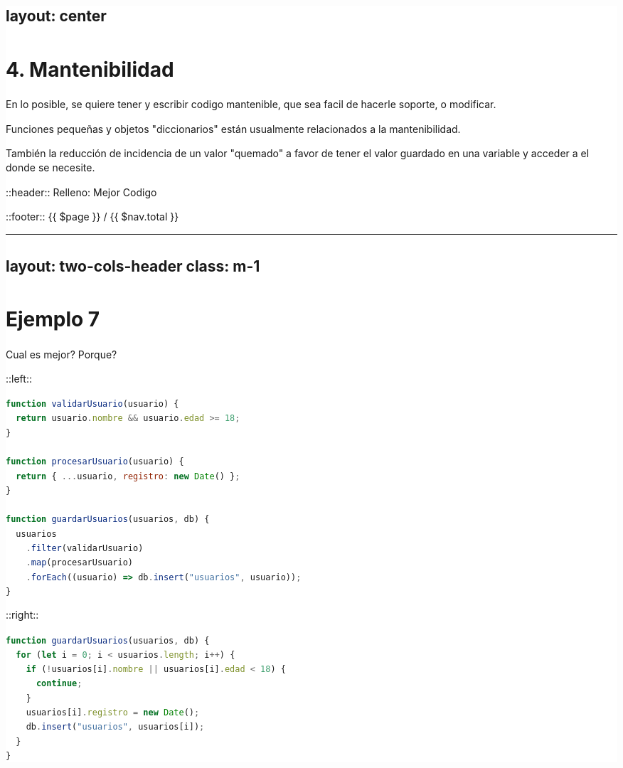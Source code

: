layout: center
---

# 4. Mantenibilidad

En lo posible, se quiere tener y escribir codigo mantenible, que sea facil de hacerle soporte, o modificar.

Funciones pequeñas y objetos "diccionarios" están usualmente relacionados a la mantenibilidad.

También la reducción de incidencia de un valor "quemado" a favor de tener el valor guardado en una variable y acceder a el donde se necesite.

::header::
Relleno: Mejor Codigo

::footer::
{{ $page }} / {{ $nav.total }}

---
layout: two-cols-header
class: m-1
---

# Ejemplo 7
Cual es mejor? Porque?

::left::
```js {*}{lines:true}
function validarUsuario(usuario) {
  return usuario.nombre && usuario.edad >= 18;
}

function procesarUsuario(usuario) {
  return { ...usuario, registro: new Date() };
}

function guardarUsuarios(usuarios, db) {
  usuarios
    .filter(validarUsuario)
    .map(procesarUsuario)
    .forEach((usuario) => db.insert("usuarios", usuario));
}
```

::right::
```js {*}{lines:true}
function guardarUsuarios(usuarios, db) {
  for (let i = 0; i < usuarios.length; i++) {
    if (!usuarios[i].nombre || usuarios[i].edad < 18) {
      continue;
    }
    usuarios[i].registro = new Date();
    db.insert("usuarios", usuarios[i]);
  }
}
```
